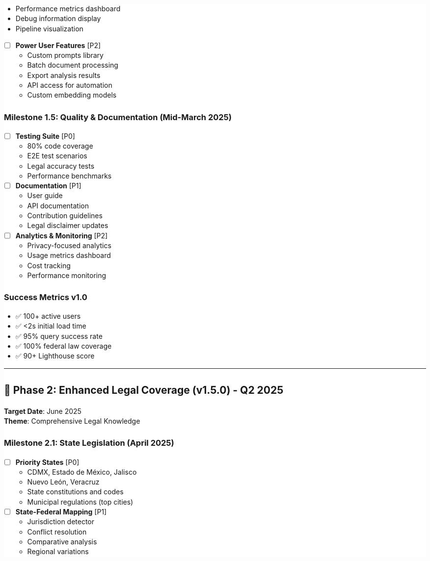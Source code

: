   - Performance metrics dashboard
  - Debug information display
  - Pipeline visualization
- [ ] **Power User Features** [P2]
  - Custom prompts library
  - Batch document processing
  - Export analysis results
  - API access for automation
  - Custom embedding models

### Milestone 1.5: Quality & Documentation (Mid-March 2025)
- [ ] **Testing Suite** [P0]
  - 80% code coverage
  - E2E test scenarios
  - Legal accuracy tests
  - Performance benchmarks
- [ ] **Documentation** [P1]
  - User guide
  - API documentation
  - Contribution guidelines
  - Legal disclaimer updates
- [ ] **Analytics & Monitoring** [P2]
  - Privacy-focused analytics
  - Usage metrics dashboard
  - Cost tracking
  - Performance monitoring

### Success Metrics v1.0
- ✅ 100+ active users
- ✅ <2s initial load time
- ✅ 95% query success rate
- ✅ 100% federal law coverage
- ✅ 90+ Lighthouse score

---

## 🚀 Phase 2: Enhanced Legal Coverage (v1.5.0) - Q2 2025

**Target Date**: June 2025  
**Theme**: Comprehensive Legal Knowledge

### Milestone 2.1: State Legislation (April 2025)
- [ ] **Priority States** [P0]
  - CDMX, Estado de México, Jalisco
  - Nuevo León, Veracruz
  - State constitutions and codes
  - Municipal regulations (top cities)
- [ ] **State-Federal Mapping** [P1]
  - Jurisdiction detector
  - Conflict resolution
  - Comparative analysis
  - Regional variations
